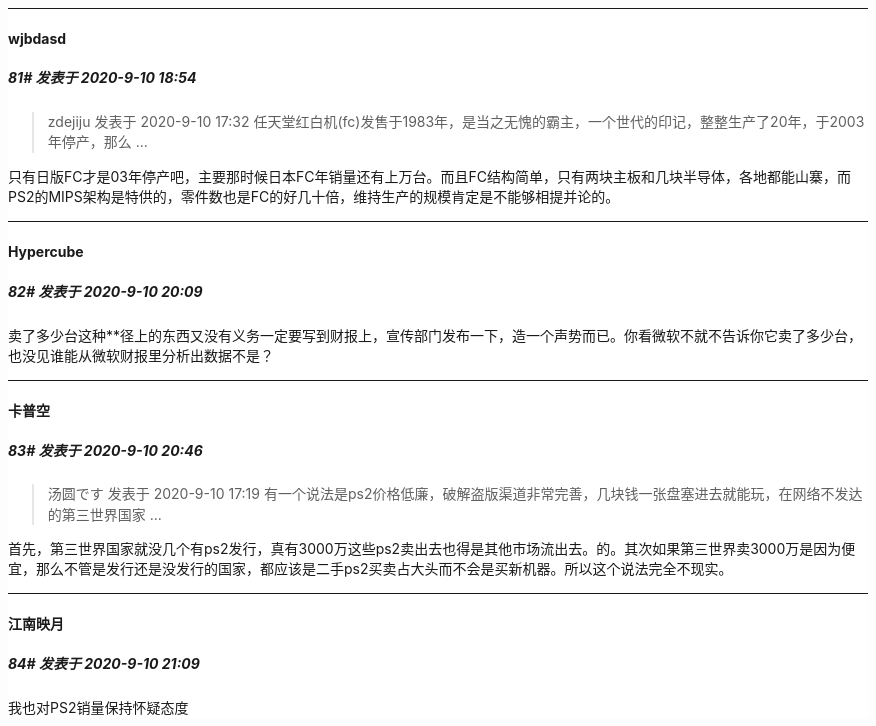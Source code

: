 

-----

####  wjbdasd  
##### 81#       发表于 2020-9-10 18:54



<blockquote>zdejiju 发表于 2020-9-10 17:32
任天堂红白机(fc)发售于1983年，是当之无愧的霸主，一个世代的印记，整整生产了20年，于2003年停产，那么 ...</blockquote>
只有日版FC才是03年停产吧，主要那时候日本FC年销量还有上万台。而且FC结构简单，只有两块主板和几块半导体，各地都能山寨，而PS2的MIPS架构是特供的，零件数也是FC的好几十倍，维持生产的规模肯定是不能够相提并论的。







-----

####  Hypercube  
##### 82#       发表于 2020-9-10 20:09




卖了多少台这种**径上的东西又没有义务一定要写到财报上，宣传部门发布一下，造一个声势而已。你看微软不就不告诉你它卖了多少台，也没见谁能从微软财报里分析出数据不是？







-----

####  卡普空  
##### 83#       发表于 2020-9-10 20:46



<blockquote>汤圆です 发表于 2020-9-10 17:19
有一个说法是ps2价格低廉，破解盗版渠道非常完善，几块钱一张盘塞进去就能玩，在网络不发达的第三世界国家 ...</blockquote>
首先，第三世界国家就没几个有ps2发行，真有3000万这些ps2卖出去也得是其他市场流出去。的。其次如果第三世界卖3000万是因为便宜，那么不管是发行还是没发行的国家，都应该是二手ps2买卖占大头而不会是买新机器。所以这个说法完全不现实。







-----

####  江南映月  
##### 84#       发表于 2020-9-10 21:09




我也对PS2销量保持怀疑态度




